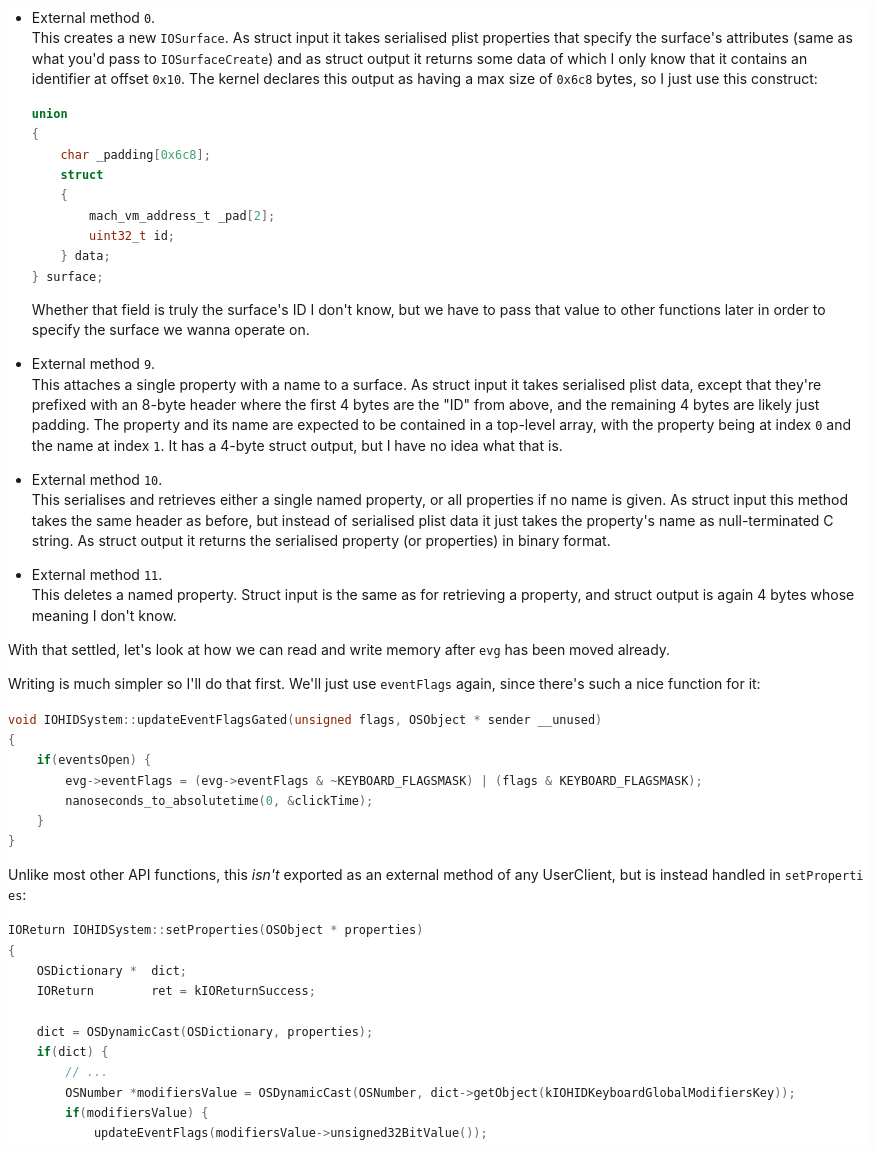 -   External method `0`.  
    This creates a new `IOSurface`. As struct input it takes serialised plist properties that specify the surface's attributes (same as what you'd pass to `IOSurfaceCreate`) and as struct output it returns some data of which I only know that it contains an identifier at offset `0x10`. The kernel declares this output as having a max size of `0x6c8` bytes, so I just use this construct:
    
    ```c
    union
    {
        char _padding[0x6c8];
        struct
        {
            mach_vm_address_t _pad[2];
            uint32_t id;
        } data;
    } surface;
    ```
    
    Whether that field is truly the surface's ID I don't know, but we have to pass that value to other functions later in order to specify the surface we wanna operate on.
-   External method `9`.  
    This attaches a single property with a name to a surface. As struct input it takes serialised plist data, except that they're prefixed with an 8-byte header where the first 4 bytes are the "ID" from above, and the remaining 4 bytes are likely just padding. The property and its name are expected to be contained in a top-level array, with the property being at index `0` and the name at index `1`. It has a 4-byte struct output, but I have no idea what that is.
-   External method `10`.  
    This serialises and retrieves either a single named property, or all properties if no name is given. As struct input this method takes the same header as before, but instead of serialised plist data it just takes the property's name as null-terminated C string. As struct output it returns the serialised property (or properties) in binary format.
-   External method `11`.  
    This deletes a named property. Struct input is the same as for retrieving a property, and struct output is again 4 bytes whose meaning I don't know.

With that settled, let's look at how we can read and write memory after `evg` has been moved already.

Writing is much simpler so I'll do that first. We'll just use `eventFlags` again, since there's such a nice function for it:

```c++
void IOHIDSystem::updateEventFlagsGated(unsigned flags, OSObject * sender __unused)
{
    if(eventsOpen) {
        evg->eventFlags = (evg->eventFlags & ~KEYBOARD_FLAGSMASK) | (flags & KEYBOARD_FLAGSMASK);
        nanoseconds_to_absolutetime(0, &clickTime);
    }
}
```

Unlike most other API functions, this _isn't_ exported as an external method of any UserClient, but is instead handled in `setProperties`:

```c++
IOReturn IOHIDSystem::setProperties(OSObject * properties)
{
    OSDictionary *  dict;
    IOReturn        ret = kIOReturnSuccess;
  
    dict = OSDynamicCast(OSDictionary, properties);
    if(dict) {
        // ...
        OSNumber *modifiersValue = OSDynamicCast(OSNumber, dict->getObject(kIOHIDKeyboardGlobalModifiersKey));
        if(modifiersValue) {
            updateEventFlags(modifiersValue->unsigned32BitValue());
```